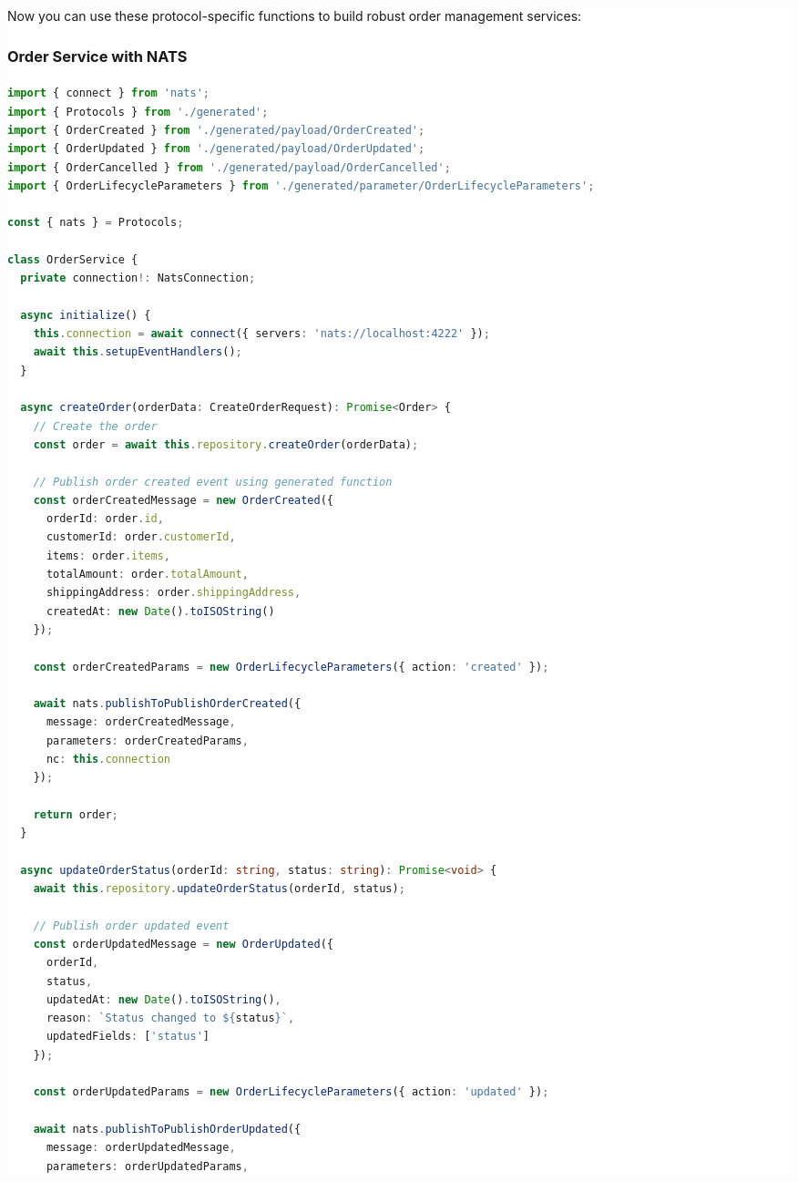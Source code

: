 Now you can use these protocol-specific functions to build robust order management services:

### Order Service with NATS

```typescript
import { connect } from 'nats';
import { Protocols } from './generated';
import { OrderCreated } from './generated/payload/OrderCreated';
import { OrderUpdated } from './generated/payload/OrderUpdated';
import { OrderCancelled } from './generated/payload/OrderCancelled';
import { OrderLifecycleParameters } from './generated/parameter/OrderLifecycleParameters';

const { nats } = Protocols;

class OrderService {
  private connection!: NatsConnection;

  async initialize() {
    this.connection = await connect({ servers: 'nats://localhost:4222' });
    await this.setupEventHandlers();
  }

  async createOrder(orderData: CreateOrderRequest): Promise<Order> {
    // Create the order
    const order = await this.repository.createOrder(orderData);

    // Publish order created event using generated function
    const orderCreatedMessage = new OrderCreated({
      orderId: order.id,
      customerId: order.customerId,
      items: order.items,
      totalAmount: order.totalAmount,
      shippingAddress: order.shippingAddress,
      createdAt: new Date().toISOString()
    });

    const orderCreatedParams = new OrderLifecycleParameters({ action: 'created' });

    await nats.publishToPublishOrderCreated({
      message: orderCreatedMessage,
      parameters: orderCreatedParams,
      nc: this.connection
    });

    return order;
  }

  async updateOrderStatus(orderId: string, status: string): Promise<void> {
    await this.repository.updateOrderStatus(orderId, status);

    // Publish order updated event
    const orderUpdatedMessage = new OrderUpdated({
      orderId,
      status,
      updatedAt: new Date().toISOString(),
      reason: `Status changed to ${status}`,
      updatedFields: ['status']
    });

    const orderUpdatedParams = new OrderLifecycleParameters({ action: 'updated' });

    await nats.publishToPublishOrderUpdated({
      message: orderUpdatedMessage,
      parameters: orderUpdatedParams,
```